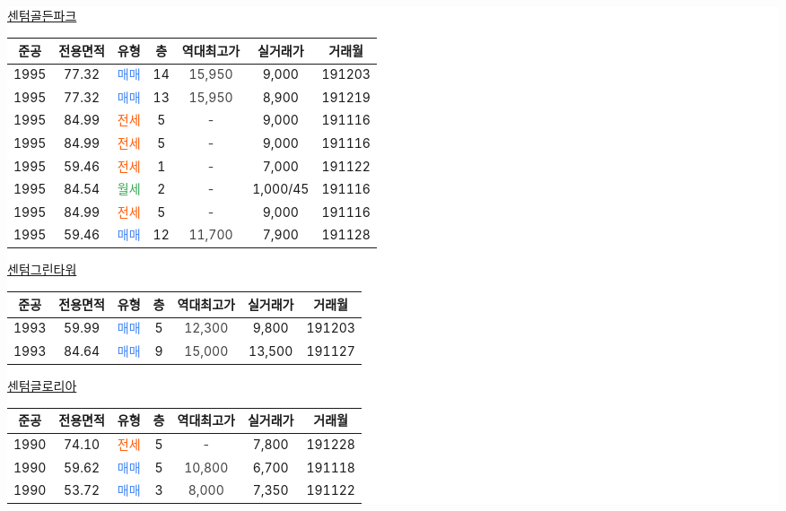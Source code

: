
<script async src="//pagead2.googlesyndication.com/pagead/js/adsbygoogle.js"></script>

<ins class="adsbygoogle"
     style="display:block"
     data-ad-client="ca-pub-2446590836940007"
     data-ad-slot="1659523306"
     data-ad-format="auto"
     data-full-width-responsive="true"></ins>
<script>
(adsbygoogle = window.adsbygoogle || []).push({});
</script>


[센텀골든파크](https://search.naver.com/search.naver?query=%EB%B6%80%EC%82%B0%EA%B4%91%EC%97%AD%EC%8B%9C+%ED%95%B4%EC%9A%B4%EB%8C%80%EA%B5%AC+%EC%9E%AC%EC%86%A1%EB%8F%99+%EC%84%BC%ED%85%80%EA%B3%A8%EB%93%A0%ED%8C%8C%ED%81%AC)

|준공|전용면적|유형|층|역대최고가|실거래가|거래월|
|:---:|:---:|:---:|:---:|:---:|:---:|:---:|
|1995|77.32|<span style="color:#4285f3">매매</span>|14|<span style="color:#444444">15,950</span>|9,000|191203|
|1995|77.32|<span style="color:#4285f3">매매</span>|13|<span style="color:#444444">15,950</span>|8,900|191219|
|1995|84.99|<span style="color:#ff5a00">전세</span>|5|<span style="color:#444444">-</span>|9,000|191116|
|1995|84.99|<span style="color:#ff5a00">전세</span>|5|<span style="color:#444444">-</span>|9,000|191116|
|1995|59.46|<span style="color:#ff5a00">전세</span>|1|<span style="color:#444444">-</span>|7,000|191122|
|1995|84.54|<span style="color:#34a853">월세</span>|2|<span style="color:#444444">-</span>|1,000/45|191116|
|1995|84.99|<span style="color:#ff5a00">전세</span>|5|<span style="color:#444444">-</span>|9,000|191116|
|1995|59.46|<span style="color:#4285f3">매매</span>|12|<span style="color:#444444">11,700</span>|7,900|191128|

[센텀그린타워](https://search.naver.com/search.naver?query=%EB%B6%80%EC%82%B0%EA%B4%91%EC%97%AD%EC%8B%9C+%ED%95%B4%EC%9A%B4%EB%8C%80%EA%B5%AC+%EC%9E%AC%EC%86%A1%EB%8F%99+%EC%84%BC%ED%85%80%EA%B7%B8%EB%A6%B0%ED%83%80%EC%9B%8C)

|준공|전용면적|유형|층|역대최고가|실거래가|거래월|
|:---:|:---:|:---:|:---:|:---:|:---:|:---:|
|1993|59.99|<span style="color:#4285f3">매매</span>|5|<span style="color:#444444">12,300</span>|9,800|191203|
|1993|84.64|<span style="color:#4285f3">매매</span>|9|<span style="color:#444444">15,000</span>|13,500|191127|

[센텀글로리아](https://search.naver.com/search.naver?query=%EB%B6%80%EC%82%B0%EA%B4%91%EC%97%AD%EC%8B%9C+%ED%95%B4%EC%9A%B4%EB%8C%80%EA%B5%AC+%EC%9E%AC%EC%86%A1%EB%8F%99+%EC%84%BC%ED%85%80%EA%B8%80%EB%A1%9C%EB%A6%AC%EC%95%84)

|준공|전용면적|유형|층|역대최고가|실거래가|거래월|
|:---:|:---:|:---:|:---:|:---:|:---:|:---:|
|1990|74.10|<span style="color:#ff5a00">전세</span>|5|<span style="color:#444444">-</span>|7,800|191228|
|1990|59.62|<span style="color:#4285f3">매매</span>|5|<span style="color:#444444">10,800</span>|6,700|191118|
|1990|53.72|<span style="color:#4285f3">매매</span>|3|<span style="color:#444444">8,000</span>|7,350|191122|
